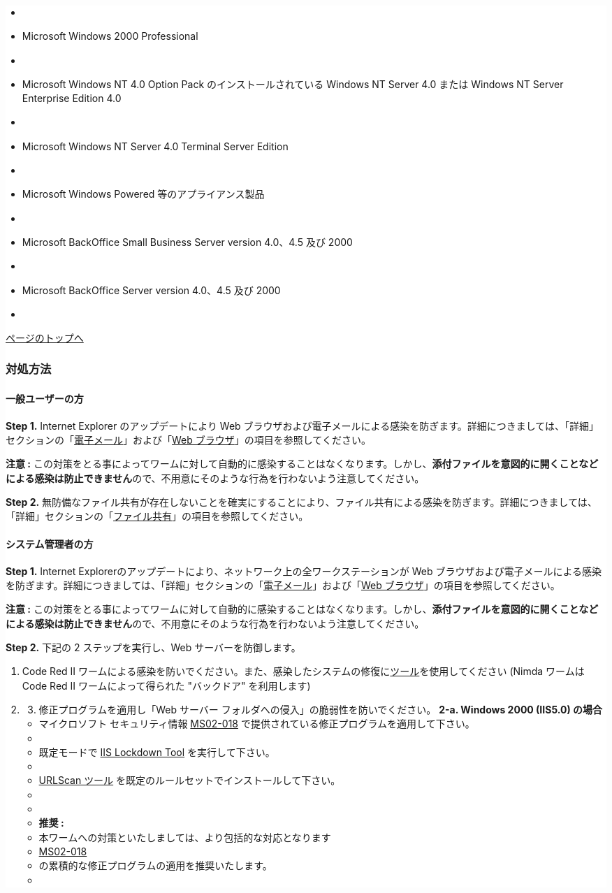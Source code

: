 -   
-   Microsoft Windows 2000 Professional

-   
-   Microsoft Windows NT 4.0 Option Pack のインストールされている Windows NT Server 4.0 または Windows NT Server Enterprise Edition 4.0

-   
-   Microsoft Windows NT Server 4.0 Terminal Server Edition

-   
-   Microsoft Windows Powered 等のアプライアンス製品

-   
-   Microsoft BackOffice Small Business Server version 4.0、4.5 及び 2000

-   
-   Microsoft BackOffice Server version 4.0、4.5 及び 2000

-   

[](#mainsection)[ページのトップへ](#mainsection)

### 対処方法

#### 一般ユーザーの方

**Step 1.** Internet Explorer のアップデートにより Web ブラウザおよび電子メールによる感染を防ぎます。詳細につきましては、「詳細」セクションの「[電子メール](#email)」および「[Web ブラウザ](#wbrowser)」の項目を参照してください。

**注意 :** この対策をとる事によってワームに対して自動的に感染することはなくなります。しかし、**添付ファイルを意図的に開くことなどによる感染は防止できません**ので、不用意にそのような行為を行わないよう注意してください。

**Step 2.** 無防備なファイル共有が存在しないことを確実にすることにより、ファイル共有による感染を防ぎます。詳細につきましては、「詳細」セクションの「[ファイル共有](#fileshare)」の項目を参照してください。

#### システム管理者の方

**Step 1.** Internet Explorerのアップデートにより、ネットワーク上の全ワークステーションが Web ブラウザおよび電子メールによる感染を防ぎます。詳細につきましては、「詳細」セクションの「[電子メール](#email)」および「[Web ブラウザ](#wbrowser)」の項目を参照してください。

**注意 :** この対策をとる事によってワームに対して自動的に感染することはなくなります。しかし、**添付ファイルを意図的に開くことなどによる感染は防止できません**ので、不用意にそのような行為を行わないよう注意してください。

**Step 2.** 下記の 2 ステップを実行し、Web サーバーを防御します。

1.  Code Red II ワームによる感染を防いでください。また、感染したシステムの修復に[ツール](https://technet.microsoft.com/ja-jp/library/703ec83e-ddb5-4632-b70c-65557bf014fe(v=TechNet.10))を使用してください (Nimda ワームは Code Red II ワームによって得られた "バックドア" を利用します)

2.  3.  修正プログラムを適用し「Web サーバー フォルダへの侵入」の脆弱性を防いでください。
    **2-a. Windows 2000 (IIS5.0) の場合**
    -   マイクロソフト セキュリティ情報 [MS02-018](http://www.microsoft.com/japan/technet/security/bulletin/ms02-018.mspx) で提供されている修正プログラムを適用して下さい。
    -   
    -   既定モードで [IIS Lockdown Tool](https://technet.microsoft.com/ja-jp/library/fcdb991f-db6b-4408-b39c-141415b4d2ec(v=TechNet.10)) を実行して下さい。
    -   
    -   [URLScan ツール](http://www.microsoft.com/japan/technet/security/tools/urlscan.mspx) を既定のルールセットでインストールして下さい。
    -   
    -   
    -   **推奨 :**
    -   本ワームへの対策といたしましては、より包括的な対応となります
    -   [MS02-018](http://www.microsoft.com/japan/technet/security/bulletin/ms02-018.mspx)
    -   の累積的な修正プログラムの適用を推奨いたします。
    -   
